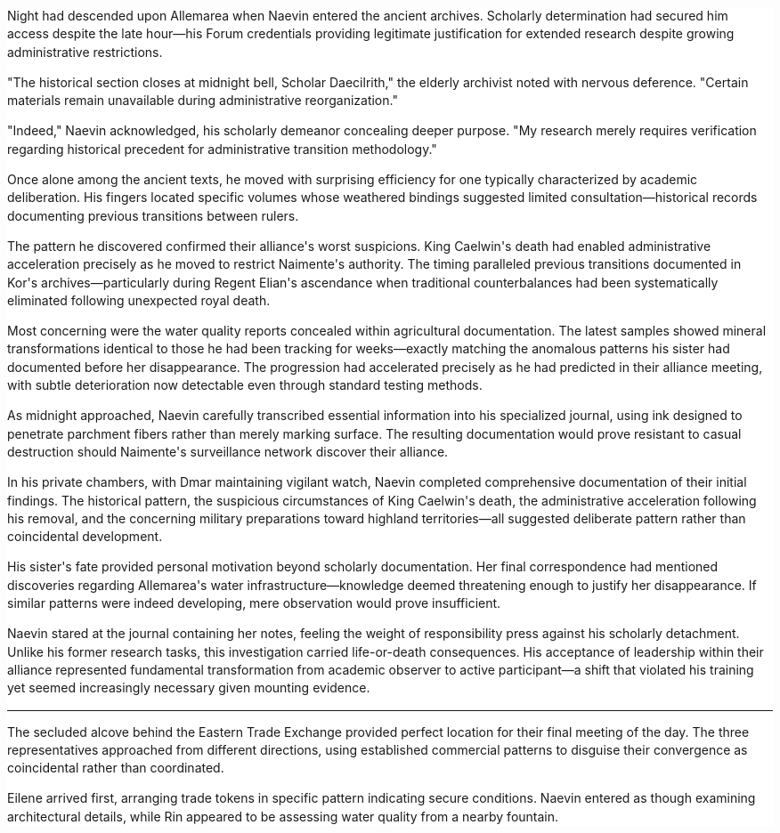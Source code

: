 
Night had descended upon Allemarea when Naevin entered the ancient archives. Scholarly determination had secured him access despite the late hour—his Forum credentials providing legitimate justification for extended research despite growing administrative restrictions.

"The historical section closes at midnight bell, Scholar Daecilrith," the elderly archivist noted with nervous deference. "Certain materials remain unavailable during administrative reorganization."

"Indeed," Naevin acknowledged, his scholarly demeanor concealing deeper purpose. "My research merely requires verification regarding historical precedent for administrative transition methodology."

Once alone among the ancient texts, he moved with surprising efficiency for one typically characterized by academic deliberation. His fingers located specific volumes whose weathered bindings suggested limited consultation—historical records documenting previous transitions between rulers.

The pattern he discovered confirmed their alliance's worst suspicions. King Caelwin's death had enabled administrative acceleration precisely as he moved to restrict Naimente's authority. The timing paralleled previous transitions documented in Kor's archives—particularly during Regent Elian's ascendance when traditional counterbalances had been systematically eliminated following unexpected royal death.

Most concerning were the water quality reports concealed within agricultural documentation. The latest samples showed mineral transformations identical to those he had been tracking for weeks—exactly matching the anomalous patterns his sister had documented before her disappearance. The progression had accelerated precisely as he had predicted in their alliance meeting, with subtle deterioration now detectable even through standard testing methods.

As midnight approached, Naevin carefully transcribed essential information into his specialized journal, using ink designed to penetrate parchment fibers rather than merely marking surface. The resulting documentation would prove resistant to casual destruction should Naimente's surveillance network discover their alliance.

In his private chambers, with Dmar maintaining vigilant watch, Naevin completed comprehensive documentation of their initial findings. The historical pattern, the suspicious circumstances of King Caelwin's death, the administrative acceleration following his removal, and the concerning military preparations toward highland territories—all suggested deliberate pattern rather than coincidental development.

His sister's fate provided personal motivation beyond scholarly documentation. Her final correspondence had mentioned discoveries regarding Allemarea's water infrastructure—knowledge deemed threatening enough to justify her disappearance. If similar patterns were indeed developing, mere observation would prove insufficient.

Naevin stared at the journal containing her notes, feeling the weight of responsibility press against his scholarly detachment. Unlike his former research tasks, this investigation carried life-or-death consequences. His acceptance of leadership within their alliance represented fundamental transformation from academic observer to active participant—a shift that violated his training yet seemed increasingly necessary given mounting evidence.

---

The secluded alcove behind the Eastern Trade Exchange provided perfect location for their final meeting of the day. The three representatives approached from different directions, using established commercial patterns to disguise their convergence as coincidental rather than coordinated.

Eilene arrived first, arranging trade tokens in specific pattern indicating secure conditions. Naevin entered as though examining architectural details, while Rin appeared to be assessing water quality from a nearby fountain.
